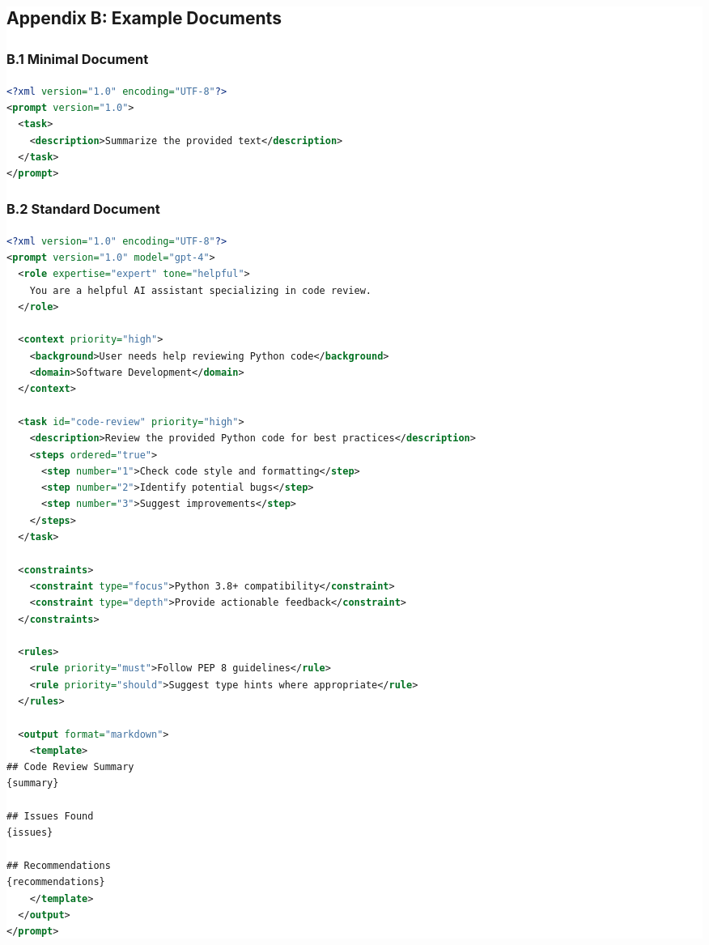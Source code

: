 ## Appendix B: Example Documents

### B.1 Minimal Document
```xml
<?xml version="1.0" encoding="UTF-8"?>
<prompt version="1.0">
  <task>
    <description>Summarize the provided text</description>
  </task>
</prompt>
```

### B.2 Standard Document
```xml
<?xml version="1.0" encoding="UTF-8"?>
<prompt version="1.0" model="gpt-4">
  <role expertise="expert" tone="helpful">
    You are a helpful AI assistant specializing in code review.
  </role>
  
  <context priority="high">
    <background>User needs help reviewing Python code</background>
    <domain>Software Development</domain>
  </context>
  
  <task id="code-review" priority="high">
    <description>Review the provided Python code for best practices</description>
    <steps ordered="true">
      <step number="1">Check code style and formatting</step>
      <step number="2">Identify potential bugs</step>
      <step number="3">Suggest improvements</step>
    </steps>
  </task>
  
  <constraints>
    <constraint type="focus">Python 3.8+ compatibility</constraint>
    <constraint type="depth">Provide actionable feedback</constraint>
  </constraints>
  
  <rules>
    <rule priority="must">Follow PEP 8 guidelines</rule>
    <rule priority="should">Suggest type hints where appropriate</rule>
  </rules>
  
  <output format="markdown">
    <template>
## Code Review Summary
{summary}

## Issues Found
{issues}

## Recommendations
{recommendations}
    </template>
  </output>
</prompt>
```
